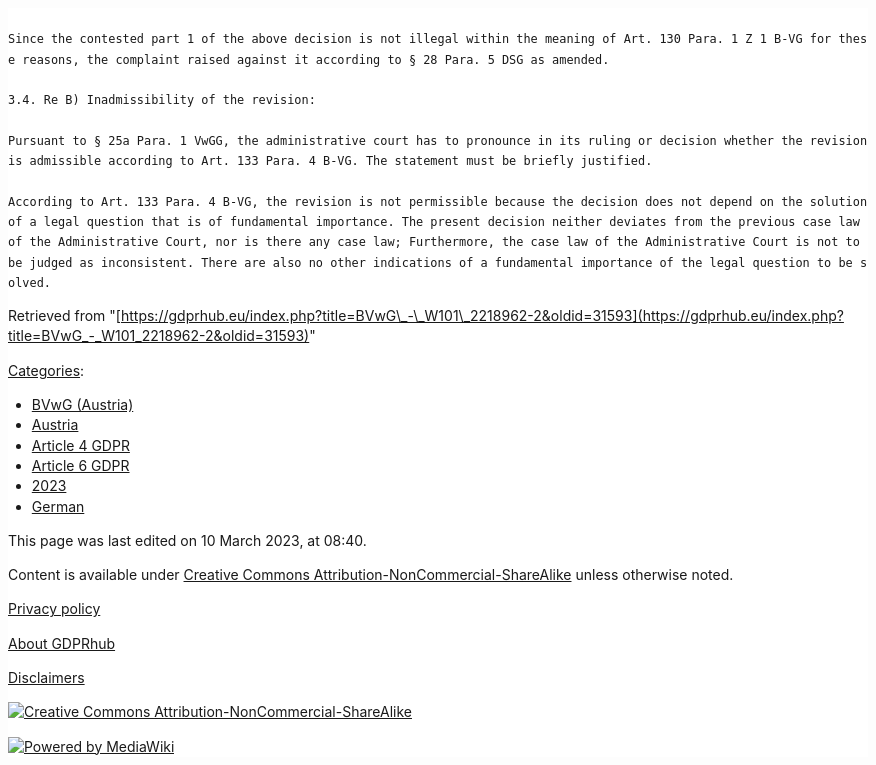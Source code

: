 ```

Since the contested part 1 of the above decision is not illegal within the meaning of Art. 130 Para. 1 Z 1 B-VG for these reasons, the complaint raised against it according to § 28 Para. 5 DSG as amended.

3.4. Re B) Inadmissibility of the revision:

Pursuant to § 25a Para. 1 VwGG, the administrative court has to pronounce in its ruling or decision whether the revision is admissible according to Art. 133 Para. 4 B-VG. The statement must be briefly justified.

According to Art. 133 Para. 4 B-VG, the revision is not permissible because the decision does not depend on the solution of a legal question that is of fundamental importance. The present decision neither deviates from the previous case law of the Administrative Court, nor is there any case law; Furthermore, the case law of the Administrative Court is not to be judged as inconsistent. There are also no other indications of a fundamental importance of the legal question to be solved.

```

Retrieved from "[https://gdprhub.eu/index.php?title=BVwG\_-\_W101\_2218962-2&oldid=31593](https://gdprhub.eu/index.php?title=BVwG_-_W101_2218962-2&oldid=31593)"

[Categories](/index.php?title=Special:Categories "Special:Categories"):

*   [BVwG (Austria)](/index.php?title=Category:BVwG_\(Austria\) "Category:BVwG (Austria)")
*   [Austria](/index.php?title=Category:Austria "Category:Austria")
*   [Article 4 GDPR](/index.php?title=Category:Article_4_GDPR "Category:Article 4 GDPR")
*   [Article 6 GDPR](/index.php?title=Category:Article_6_GDPR "Category:Article 6 GDPR")
*   [2023](/index.php?title=Category:2023 "Category:2023")
*   [German](/index.php?title=Category:German "Category:German")

This page was last edited on 10 March 2023, at 08:40.

Content is available under [Creative Commons Attribution-NonCommercial-ShareAlike](https://creativecommons.org/licenses/by-nc-sa/4.0/) unless otherwise noted.

[Privacy policy](/index.php?title=GDPRhub:Privacy_policy)

[About GDPRhub](/index.php?title=GDPRhub:About)

[Disclaimers](/index.php?title=GDPRhub:General_disclaimer)

[![Creative Commons Attribution-NonCommercial-ShareAlike](/resources/assets/licenses/cc-by-nc-sa.png)](https://creativecommons.org/licenses/by-nc-sa/4.0/)

[![Powered by MediaWiki](/resources/assets/poweredby_mediawiki_88x31.png)](https://www.mediawiki.org/)